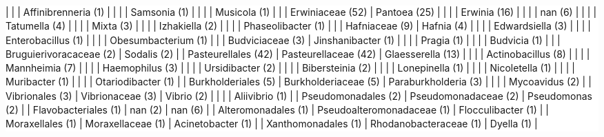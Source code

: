 |                        |                            | Affinibrenneria (1)                 |
|                        |                            | Samsonia (1)                        |
|                        |                            | Musicola (1)                        |
|                        | Erwiniaceae (52)           | Pantoea (25)                        |
|                        |                            | Erwinia (16)                        |
|                        |                            | nan (6)                             |
|                        |                            | Tatumella (4)                       |
|                        |                            | Mixta (3)                           |
|                        |                            | Izhakiella (2)                      |
|                        |                            | Phaseolibacter (1)                  |
|                        | Hafniaceae (9)             | Hafnia (4)                          |
|                        |                            | Edwardsiella (3)                    |
|                        |                            | Enterobacillus (1)                  |
|                        |                            | Obesumbacterium (1)                 |
|                        | Budviciaceae (3)           | Jinshanibacter (1)                  |
|                        |                            | Pragia (1)                          |
|                        |                            | Budvicia (1)                        |
|                        | Bruguierivoracaceae (2)    | Sodalis (2)                         |
| Pasteurellales (42)    | Pasteurellaceae (42)       | Glaesserella (13)                   |
|                        |                            | Actinobacillus (8)                  |
|                        |                            | Mannheimia (7)                      |
|                        |                            | Haemophilus (3)                     |
|                        |                            | Ursidibacter (2)                    |
|                        |                            | Bibersteinia (2)                    |
|                        |                            | Lonepinella (1)                     |
|                        |                            | Nicoletella (1)                     |
|                        |                            | Muribacter (1)                      |
|                        |                            | Otariodibacter (1)                  |
| Burkholderiales (5)    | Burkholderiaceae (5)       | Paraburkholderia (3)                |
|                        |                            | Mycoavidus (2)                      |
| Vibrionales (3)        | Vibrionaceae (3)           | Vibrio (2)                          |
|                        |                            | Aliivibrio (1)                      |
| Pseudomonadales (2)    | Pseudomonadaceae (2)       | Pseudomonas (2)                     |
| Flavobacteriales (1)   | nan (2)                    | nan (6)                             |
| Alteromonadales (1)    | Pseudoalteromonadaceae (1) | Flocculibacter (1)                  |
| Moraxellales (1)       | Moraxellaceae (1)          | Acinetobacter (1)                   |
| Xanthomonadales (1)    | Rhodanobacteraceae (1)     | Dyella (1)                          |